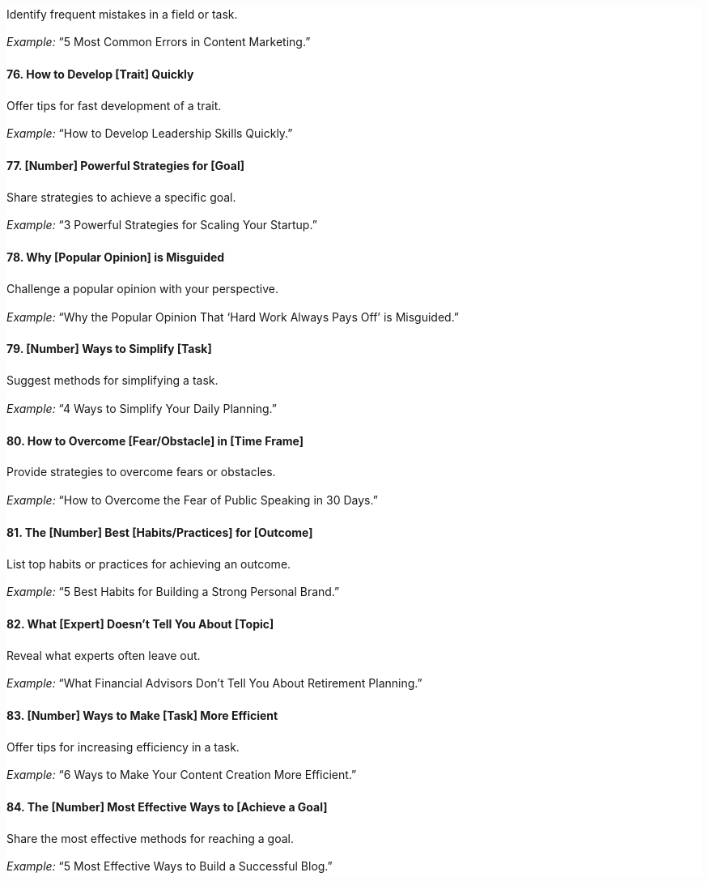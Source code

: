 Identify frequent mistakes in a field or task.

_Example:_ “5 Most Common Errors in Content Marketing.”

#### 76. **How to Develop [Trait] Quickly**

Offer tips for fast development of a trait.

_Example:_ “How to Develop Leadership Skills Quickly.”

#### 77. **[Number] Powerful Strategies for [Goal]**

Share strategies to achieve a specific goal.

_Example:_ “3 Powerful Strategies for Scaling Your Startup.”

#### 78. **Why [Popular Opinion] is Misguided**

Challenge a popular opinion with your perspective.

_Example:_ “Why the Popular Opinion That ‘Hard Work Always Pays Off’ is Misguided.”

#### 79. **[Number] Ways to Simplify [Task]**

Suggest methods for simplifying a task.

_Example:_ “4 Ways to Simplify Your Daily Planning.”

#### 80. **How to Overcome [Fear/Obstacle] in [Time Frame]**

Provide strategies to overcome fears or obstacles.

_Example:_ “How to Overcome the Fear of Public Speaking in 30 Days.”

#### 81. **The [Number] Best [Habits/Practices] for [Outcome]**

List top habits or practices for achieving an outcome.

_Example:_ “5 Best Habits for Building a Strong Personal Brand.”

#### 82. **What [Expert] Doesn’t Tell You About [Topic]**

Reveal what experts often leave out.

_Example:_ “What Financial Advisors Don’t Tell You About Retirement Planning.”

#### 83. **[Number] Ways to Make [Task] More Efficient**

Offer tips for increasing efficiency in a task.

_Example:_ “6 Ways to Make Your Content Creation More Efficient.”

#### 84. **The [Number] Most Effective Ways to [Achieve a Goal]**

Share the most effective methods for reaching a goal.

_Example:_ “5 Most Effective Ways to Build a Successful Blog.”
